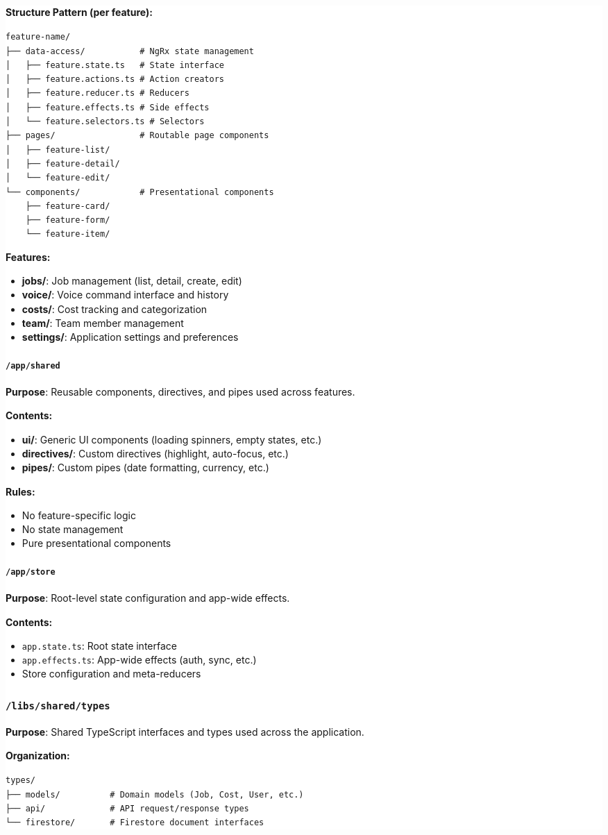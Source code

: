 **Structure Pattern (per feature):**
```plaintext
feature-name/
├── data-access/           # NgRx state management
│   ├── feature.state.ts   # State interface
│   ├── feature.actions.ts # Action creators
│   ├── feature.reducer.ts # Reducers
│   ├── feature.effects.ts # Side effects
│   └── feature.selectors.ts # Selectors
├── pages/                 # Routable page components
│   ├── feature-list/
│   ├── feature-detail/
│   └── feature-edit/
└── components/            # Presentational components
    ├── feature-card/
    ├── feature-form/
    └── feature-item/
```

**Features:**
- **jobs/**: Job management (list, detail, create, edit)
- **voice/**: Voice command interface and history
- **costs/**: Cost tracking and categorization
- **team/**: Team member management
- **settings/**: Application settings and preferences

#### `/app/shared`
**Purpose**: Reusable components, directives, and pipes used across features.

**Contents:**
- **ui/**: Generic UI components (loading spinners, empty states, etc.)
- **directives/**: Custom directives (highlight, auto-focus, etc.)
- **pipes/**: Custom pipes (date formatting, currency, etc.)

**Rules:**
- No feature-specific logic
- No state management
- Pure presentational components

#### `/app/store`
**Purpose**: Root-level state configuration and app-wide effects.

**Contents:**
- `app.state.ts`: Root state interface
- `app.effects.ts`: App-wide effects (auth, sync, etc.)
- Store configuration and meta-reducers

### `/libs/shared/types`
**Purpose**: Shared TypeScript interfaces and types used across the application.

**Organization:**
```plaintext
types/
├── models/          # Domain models (Job, Cost, User, etc.)
├── api/             # API request/response types
└── firestore/       # Firestore document interfaces
```
